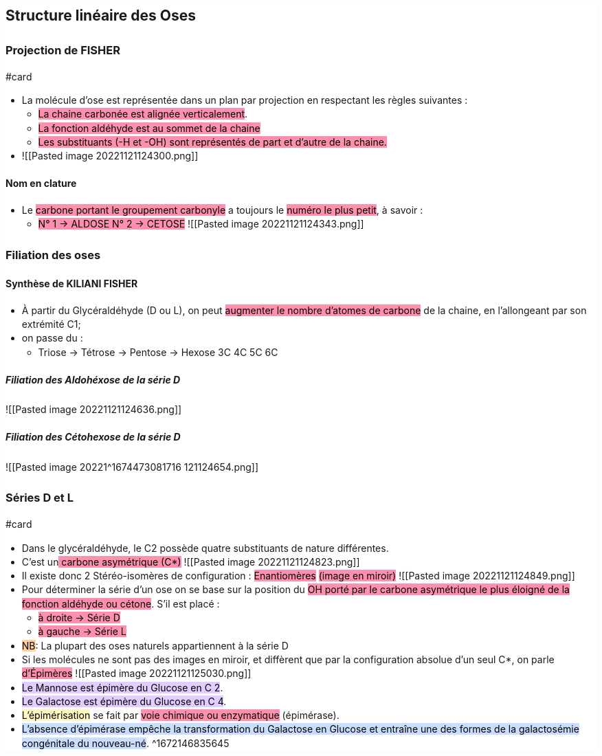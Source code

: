 ## Structure linéaire des Oses
### Projection de FISHER
#card
- La molécule d’ose est représentée dans un plan par projection en respectant les règles suivantes : 
	- <mark style="background: #FF5582A6;">La chaine carbonée est alignée verticalement</mark>. 
	- <mark style="background: #FF5582A6;">La fonction aldéhyde est au sommet de la chaine</mark> 
	- <mark style="background: #FF5582A6;">Les substituants (-H et -OH) sont représentés de part et d’autre de la chaine.</mark>
- ![[Pasted image 20221121124300.png]]
#### Nom en clature
- Le <mark style="background: #FF5582A6;">carbone portant le groupement carbonyle</mark> a toujours le <mark style="background: #FF5582A6;">numéro le plus petit</mark>, à savoir : 
	- <mark style="background: #FF5582A6;">N° 1 → ALDOSE N° 2 → CETOSE</mark>
	![[Pasted image 20221121124343.png]]
### Filiation des oses
#### Synthèse de KILIANI FISHER
- À partir du Glycéraldéhyde (D ou L), on peut <mark style="background: #FF5582A6;">augmenter le nombre d’atomes de carbone</mark> de la chaine, en l’allongeant par son extrémité C1; 
- on passe du : 
	- Triose → Tétrose → Pentose → Hexose 3C 4C 5C 6C
##### Filiation des Aldohéxose de la série D
![[Pasted image 20221121124636.png]]
##### Filiation des Cétohexose de la série D
![[Pasted image 20221^1674473081716
121124654.png]]

### Séries D et L
#card
- Dans le glycéraldéhyde, le C2 possède quatre substituants de nature différentes. 
- C’est un<mark style="background: #FF5582A6;"> carbone asymétrique (C*)</mark>
 ![[Pasted image 20221121124823.png]]
- Il existe donc 2 Stéréo-isomères de configuration : <mark style="background: #FF5582A6;">Enantiomères</mark> <mark style="background: #FF5582A6;">(image en miroir)</mark>
![[Pasted image 20221121124849.png]]
- Pour déterminer la série d’un ose on se base sur la position du <mark style="background: #FF5582A6;">OH porté par le carbone asymétrique le plus éloigné de la fonction aldéhyde ou cétone</mark>. S’il est placé : 
	- <mark style="background: #FF5582A6;">à droite → Série D</mark> 
	- <mark style="background: #FF5582A6;">à gauche → Série L</mark>
- <mark style="background: #FFB86CA6;">NB</mark>: La plupart des oses naturels appartiennent à la série D
- Si les molécules ne sont pas des images en miroir, et diffèrent que par la configuration absolue d’un seul C*, on parle <mark style="background: #FF5582A6;">d’Épimères</mark>
![[Pasted image 20221121125030.png]]
- <mark style="background: #D2B3FFA6;">Le Mannose est épimère du Glucose en C 2</mark>.
- <mark style="background: #D2B3FFA6;">Le Galactose est épimère du Glucose en C 4</mark>.
-  <mark style="background: #FFF3A3A6;">L’épimérisation</mark> se fait par <mark style="background: #FF5582A6;">voie chimique ou enzymatique</mark> (épimérase). 
- <mark style="background: #ADCCFFA6;">L’absence d’épimérase empêche la transformation du Galactose en Glucose et entraîne une des formes de la galactosémie congénitale du nouveau-né</mark>.
^1672146835645
